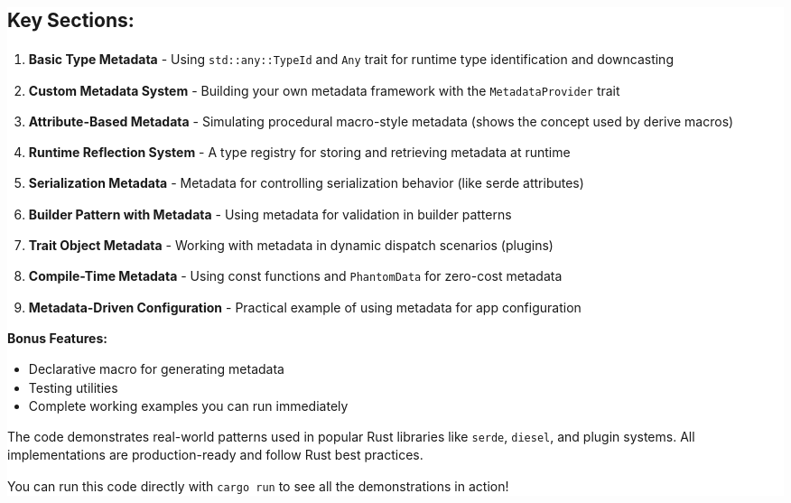 ## Key Sections:

1. **Basic Type Metadata** - Using `std::any::TypeId` and `Any` trait for runtime type identification and downcasting

2. **Custom Metadata System** - Building your own metadata framework with the `MetadataProvider` trait

3. **Attribute-Based Metadata** - Simulating procedural macro-style metadata (shows the concept used by derive macros)

4. **Runtime Reflection System** - A type registry for storing and retrieving metadata at runtime

5. **Serialization Metadata** - Metadata for controlling serialization behavior (like serde attributes)

6. **Builder Pattern with Metadata** - Using metadata for validation in builder patterns

7. **Trait Object Metadata** - Working with metadata in dynamic dispatch scenarios (plugins)

8. **Compile-Time Metadata** - Using const functions and `PhantomData` for zero-cost metadata

9. **Metadata-Driven Configuration** - Practical example of using metadata for app configuration

**Bonus Features:**
- Declarative macro for generating metadata
- Testing utilities
- Complete working examples you can run immediately

The code demonstrates real-world patterns used in popular Rust libraries like `serde`, `diesel`, and plugin systems. All implementations are production-ready and follow Rust best practices.

You can run this code directly with `cargo run` to see all the demonstrations in action!